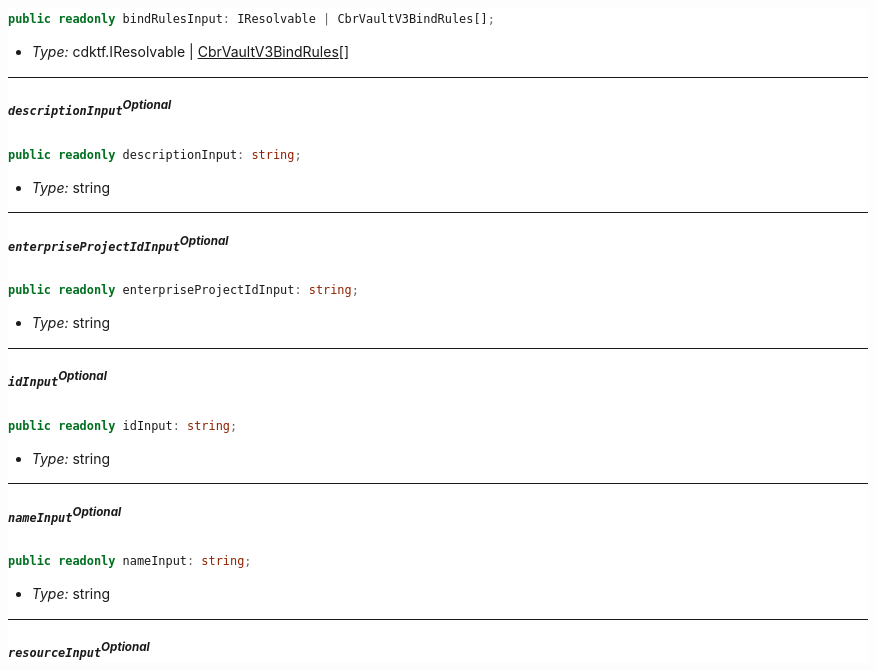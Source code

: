 ```typescript
public readonly bindRulesInput: IResolvable | CbrVaultV3BindRules[];
```

- *Type:* cdktf.IResolvable | <a href="#@cdktf/provider-opentelekomcloud.cbrVaultV3.CbrVaultV3BindRules">CbrVaultV3BindRules</a>[]

---

##### `descriptionInput`<sup>Optional</sup> <a name="descriptionInput" id="@cdktf/provider-opentelekomcloud.cbrVaultV3.CbrVaultV3.property.descriptionInput"></a>

```typescript
public readonly descriptionInput: string;
```

- *Type:* string

---

##### `enterpriseProjectIdInput`<sup>Optional</sup> <a name="enterpriseProjectIdInput" id="@cdktf/provider-opentelekomcloud.cbrVaultV3.CbrVaultV3.property.enterpriseProjectIdInput"></a>

```typescript
public readonly enterpriseProjectIdInput: string;
```

- *Type:* string

---

##### `idInput`<sup>Optional</sup> <a name="idInput" id="@cdktf/provider-opentelekomcloud.cbrVaultV3.CbrVaultV3.property.idInput"></a>

```typescript
public readonly idInput: string;
```

- *Type:* string

---

##### `nameInput`<sup>Optional</sup> <a name="nameInput" id="@cdktf/provider-opentelekomcloud.cbrVaultV3.CbrVaultV3.property.nameInput"></a>

```typescript
public readonly nameInput: string;
```

- *Type:* string

---

##### `resourceInput`<sup>Optional</sup> <a name="resourceInput" id="@cdktf/provider-opentelekomcloud.cbrVaultV3.CbrVaultV3.property.resourceInput"></a>
